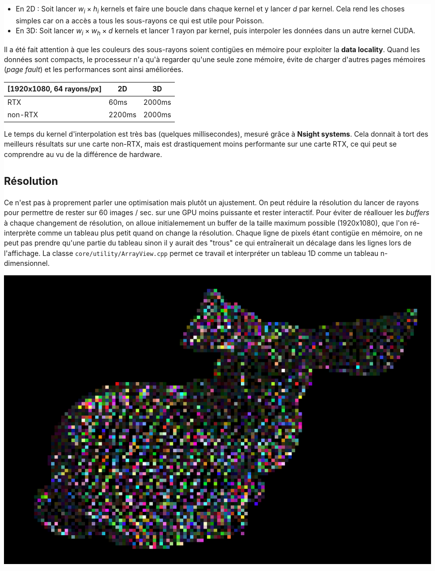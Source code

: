 - En 2D : Soit lancer $w_i \times h_i$ kernels et faire une boucle dans chaque kernel et y lancer $d$ par kernel. Cela rend les choses simples car on a accès a tous les sous-rayons ce qui est utile pour Poisson.
- En 3D:  Soit lancer $w_i \times w_h \times d$ kernels et lancer 1 rayon par kernel, puis interpoler les données dans un autre kernel CUDA.

Il a été fait attention à que les couleurs des sous-rayons soient contigües en mémoire pour exploiter la **data locality**. Quand les données sont compacts, le processeur n'a qu'à regarder qu'une seule zone mémoire, évite de charger d'autres pages mémoires (*page fault*) et les performances sont ainsi améliorées.

| [1920x1080, 64 rayons/px] | 2D     | 3D     |
| ------------------------- | ------ | ------ |
| RTX                       | 60ms   | 2000ms |
| non-RTX                   | 2200ms | 2000ms |

Le temps du kernel d'interpolation est très bas (quelques millisecondes), mesuré grâce à **Nsight systems**. Cela donnait à tort des meilleurs résultats sur une carte non-RTX, mais est drastiquement moins performante sur une carte RTX, ce qui peut se comprendre au vu de la différence de hardware.

## Résolution

Ce n'est pas à proprement parler une optimisation mais plutôt un ajustement. On peut réduire la résolution du lancer de rayons pour permettre de rester sur 60 images / sec. sur une GPU moins puissante et rester interactif. Pour éviter de réallouer les *buffers* à chaque changement de résolution, on alloue initialemement un buffer de la taille maximum possible (1920x1080), que l'on ré-interprète comme un tableau plus petit quand on change la résolution. Chaque ligne de pixels étant contigüe en mémoire, on ne peut pas prendre qu'une partie du tableau sinon il y aurait des "trous" ce qui entraînerait un décalage dans les lignes lors de l'affichage. La classe `core/utility/ArrayView.cpp` permet ce travail et interpréter un tableau 1D comme un tableau n-dimensionnel.

![](img/res_low_bunny.png)
